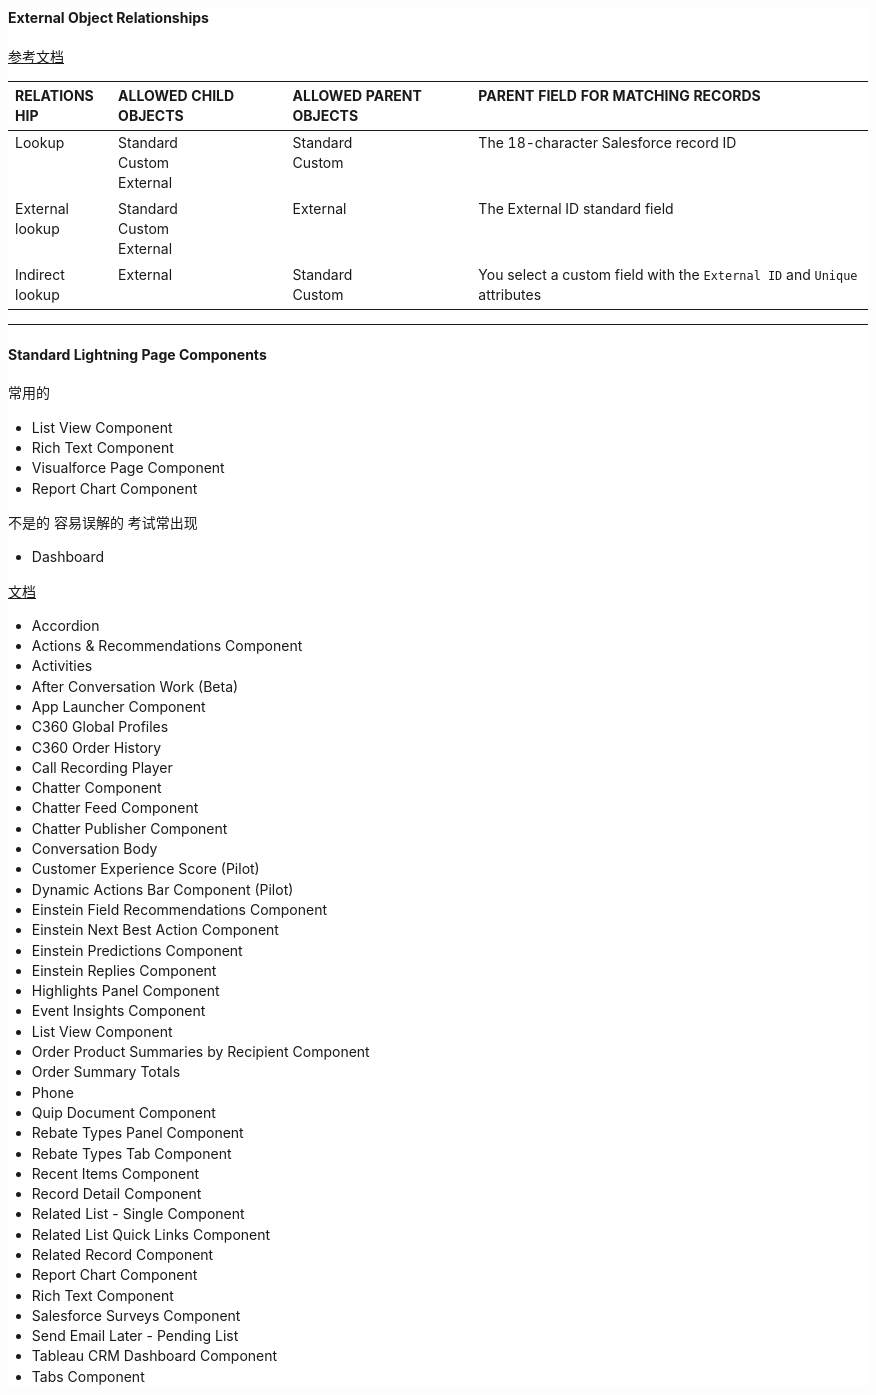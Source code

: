 #### External Object Relationships

[参考文档](https://help.salesforce.com/s/articleView?id=sf.external_object_relationships.htm&type=5)

| RELATIONSHIP    | ALLOWED CHILD OBJECTS              | ALLOWED PARENT OBJECTS | PARENT FIELD FOR MATCHING RECORDS                            |
| :-------------- | :--------------------------------- | :--------------------- | :----------------------------------------------------------- |
| Lookup          | Standard<br />Custom<br />External | Standard<br />Custom   | The 18-character Salesforce record ID                        |
| External lookup | Standard<br />Custom<br />External | External               | The External ID standard field                               |
| Indirect lookup | External                           | Standard<br />Custom   | You select a custom field with the `External ID` and `Unique` attributes |

---

#### Standard Lightning Page Components

常用的

- List View Component
- Rich Text Component
- Visualforce Page Component
- Report Chart Component

不是的 容易误解的 考试常出现

- Dashboard 

[文档](https://help.salesforce.com/s/articleView?id=sf.lightning_page_components.htm&type=5)

- Accordion
- Actions & Recommendations Component
- Activities
- After Conversation Work (Beta)
- App Launcher Component
- C360 Global Profiles
- C360 Order History
- Call Recording Player
- Chatter Component
- Chatter Feed Component
- Chatter Publisher Component
- Conversation Body
- Customer Experience Score (Pilot)
- Dynamic Actions Bar Component (Pilot)
- Einstein Field Recommendations Component
- Einstein Next Best Action Component
- Einstein Predictions Component
- Einstein Replies Component
- Highlights Panel Component
- Event Insights Component
- List View Component
- Order Product Summaries by Recipient Component
- Order Summary Totals
- Phone
- Quip Document Component
- Rebate Types Panel Component
- Rebate Types Tab Component
- Recent Items Component
- Record Detail Component
- Related List - Single Component
- Related List Quick Links Component
- Related Record Component
- Report Chart Component
- Rich Text Component
- Salesforce Surveys Component
- Send Email Later - Pending List
- Tableau CRM Dashboard Component
- Tabs Component